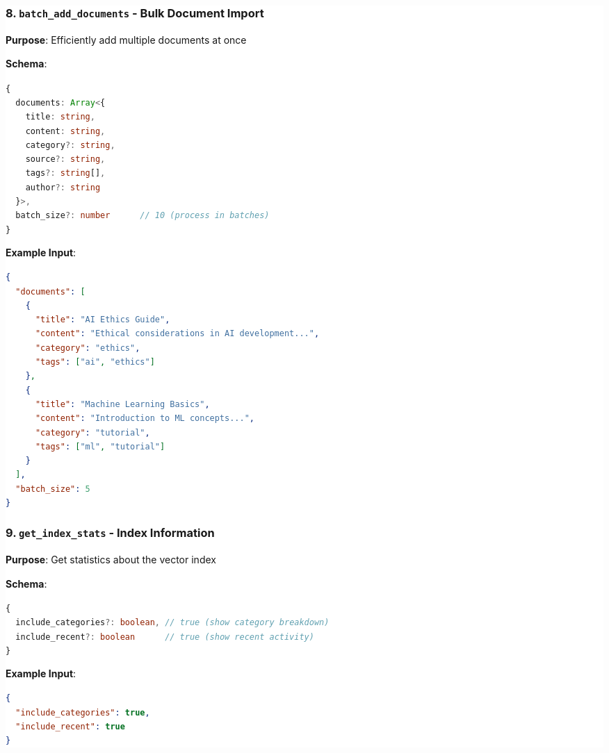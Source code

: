 ### **8. `batch_add_documents` - Bulk Document Import**
**Purpose**: Efficiently add multiple documents at once

**Schema**:
```typescript
{
  documents: Array<{
    title: string,
    content: string,
    category?: string,
    source?: string,
    tags?: string[],
    author?: string
  }>,
  batch_size?: number      // 10 (process in batches)
}
```

**Example Input**:
```json
{
  "documents": [
    {
      "title": "AI Ethics Guide",
      "content": "Ethical considerations in AI development...",
      "category": "ethics",
      "tags": ["ai", "ethics"]
    },
    {
      "title": "Machine Learning Basics",
      "content": "Introduction to ML concepts...",
      "category": "tutorial",
      "tags": ["ml", "tutorial"]
    }
  ],
  "batch_size": 5
}
```

### **9. `get_index_stats` - Index Information**
**Purpose**: Get statistics about the vector index

**Schema**:
```typescript
{
  include_categories?: boolean, // true (show category breakdown)
  include_recent?: boolean      // true (show recent activity)
}
```

**Example Input**:
```json
{
  "include_categories": true,
  "include_recent": true
}
```
